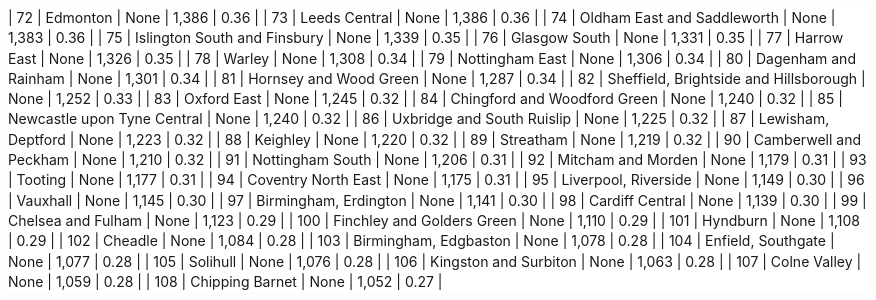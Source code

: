 | 72 | Edmonton | None | 1,386 | 0.36 |
| 73 | Leeds Central | None | 1,386 | 0.36 |
| 74 | Oldham East and Saddleworth | None | 1,383 | 0.36 |
| 75 | Islington South and Finsbury | None | 1,339 | 0.35 |
| 76 | Glasgow South | None | 1,331 | 0.35 |
| 77 | Harrow East | None | 1,326 | 0.35 |
| 78 | Warley | None | 1,308 | 0.34 |
| 79 | Nottingham East | None | 1,306 | 0.34 |
| 80 | Dagenham and Rainham | None | 1,301 | 0.34 |
| 81 | Hornsey and Wood Green | None | 1,287 | 0.34 |
| 82 | Sheffield, Brightside and Hillsborough | None | 1,252 | 0.33 |
| 83 | Oxford East | None | 1,245 | 0.32 |
| 84 | Chingford and Woodford Green | None | 1,240 | 0.32 |
| 85 | Newcastle upon Tyne Central | None | 1,240 | 0.32 |
| 86 | Uxbridge and South Ruislip | None | 1,225 | 0.32 |
| 87 | Lewisham, Deptford | None | 1,223 | 0.32 |
| 88 | Keighley | None | 1,220 | 0.32 |
| 89 | Streatham | None | 1,219 | 0.32 |
| 90 | Camberwell and Peckham | None | 1,210 | 0.32 |
| 91 | Nottingham South | None | 1,206 | 0.31 |
| 92 | Mitcham and Morden | None | 1,179 | 0.31 |
| 93 | Tooting | None | 1,177 | 0.31 |
| 94 | Coventry North East | None | 1,175 | 0.31 |
| 95 | Liverpool, Riverside | None | 1,149 | 0.30 |
| 96 | Vauxhall | None | 1,145 | 0.30 |
| 97 | Birmingham, Erdington | None | 1,141 | 0.30 |
| 98 | Cardiff Central | None | 1,139 | 0.30 |
| 99 | Chelsea and Fulham | None | 1,123 | 0.29 |
| 100 | Finchley and Golders Green | None | 1,110 | 0.29 |
| 101 | Hyndburn | None | 1,108 | 0.29 |
| 102 | Cheadle | None | 1,084 | 0.28 |
| 103 | Birmingham, Edgbaston | None | 1,078 | 0.28 |
| 104 | Enfield, Southgate | None | 1,077 | 0.28 |
| 105 | Solihull | None | 1,076 | 0.28 |
| 106 | Kingston and Surbiton | None | 1,063 | 0.28 |
| 107 | Colne Valley | None | 1,059 | 0.28 |
| 108 | Chipping Barnet | None | 1,052 | 0.27 |